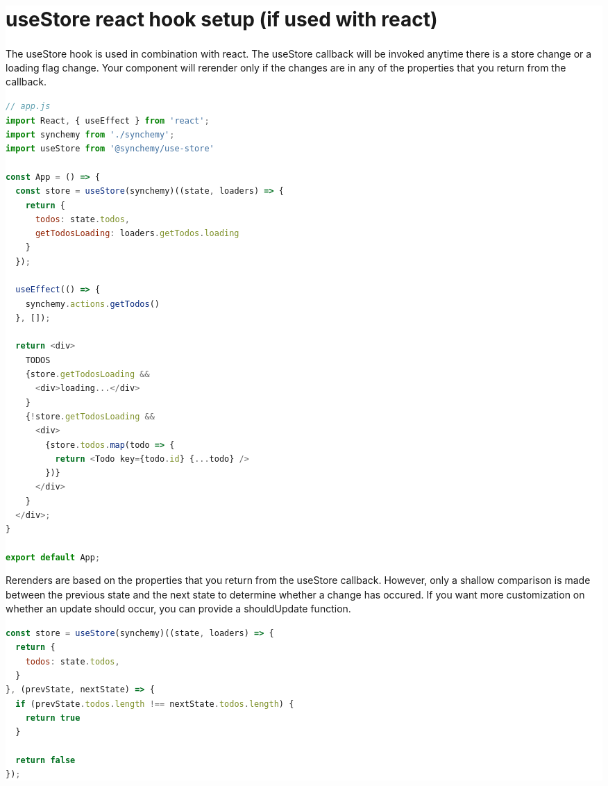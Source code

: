 # useStore react hook setup (if used with react)

The useStore hook is used in combination with react. The useStore 
callback will be invoked anytime there is a store change or a loading flag
change. Your component will rerender only if the changes are in any
of the properties that you return from the callback.

```js
// app.js
import React, { useEffect } from 'react';
import synchemy from './synchemy';
import useStore from '@synchemy/use-store'

const App = () => {
  const store = useStore(synchemy)((state, loaders) => {
    return {
      todos: state.todos,
      getTodosLoading: loaders.getTodos.loading
    }
  });

  useEffect(() => {
    synchemy.actions.getTodos()
  }, []);

  return <div>
    TODOS
    {store.getTodosLoading &&
      <div>loading...</div>
    }
    {!store.getTodosLoading &&
      <div>
        {store.todos.map(todo => {
          return <Todo key={todo.id} {...todo} />
        })}
      </div>
    }
  </div>;
}

export default App;
```

Rerenders are based on the properties that you return from the useStore callback.
However, only a shallow comparison is made between the previous state and the next
state to determine whether a change has occured. If you want more customization on whether
an update should occur, you can provide a shouldUpdate function.

```js
const store = useStore(synchemy)((state, loaders) => {
  return {
    todos: state.todos,
  }
}, (prevState, nextState) => {
  if (prevState.todos.length !== nextState.todos.length) {
    return true
  }

  return false
});
```
